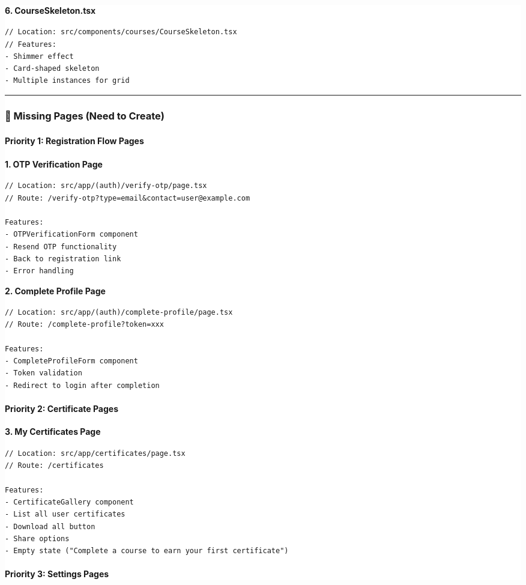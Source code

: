 **6. CourseSkeleton.tsx**
```tsx
// Location: src/components/courses/CourseSkeleton.tsx
// Features:
- Shimmer effect
- Card-shaped skeleton
- Multiple instances for grid
```

---

### 📄 Missing Pages (Need to Create)

#### Priority 1: Registration Flow Pages

**1. OTP Verification Page**
```tsx
// Location: src/app/(auth)/verify-otp/page.tsx
// Route: /verify-otp?type=email&contact=user@example.com

Features:
- OTPVerificationForm component
- Resend OTP functionality
- Back to registration link
- Error handling
```

**2. Complete Profile Page**
```tsx
// Location: src/app/(auth)/complete-profile/page.tsx
// Route: /complete-profile?token=xxx

Features:
- CompleteProfileForm component
- Token validation
- Redirect to login after completion
```

#### Priority 2: Certificate Pages

**3. My Certificates Page**
```tsx
// Location: src/app/certificates/page.tsx
// Route: /certificates

Features:
- CertificateGallery component
- List all user certificates
- Download all button
- Share options
- Empty state ("Complete a course to earn your first certificate")
```

#### Priority 3: Settings Pages
